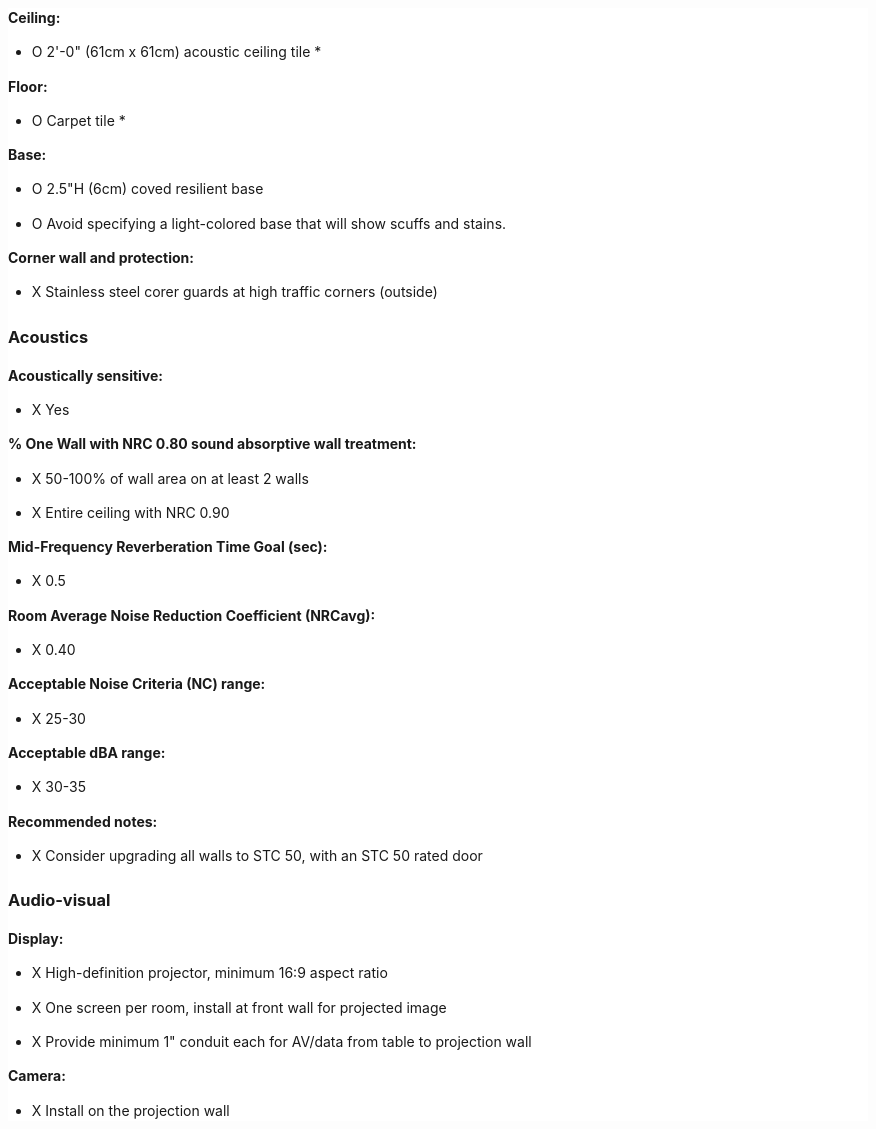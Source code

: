 **Ceiling:**

-   O 2'-0" (61cm x 61cm) acoustic ceiling tile \*

**Floor:**

-   O Carpet tile \*

**Base:**

-   O 2.5"H (6cm) coved resilient base

-   O Avoid specifying a light-colored base that will show scuffs and stains.

**Corner wall and protection:**

-   X Stainless steel corer guards at high traffic corners (outside)

### Acoustics

**Acoustically sensitive:**

-   X Yes

**% One Wall with NRC 0.80 sound absorptive wall treatment:**

-   X 50-100% of wall area on at least 2 walls

-   X Entire ceiling with NRC 0.90

**Mid-Frequency Reverberation Time Goal (sec):**

-   X 0.5

**Room Average Noise Reduction Coefficient (NRCavg):**

-   X 0.40

**Acceptable Noise Criteria (NC) range:**

-   X 25-30

**Acceptable dBA range:**

-   X 30-35

**Recommended notes:**

-   X Consider upgrading all walls to STC 50, with an STC 50 rated door

### Audio-visual

**Display:**

-   X High-definition projector, minimum 16:9 aspect ratio

-   X One screen per room, install at front wall for projected image

-   X Provide minimum 1" conduit each for AV/data from table to projection wall

**Camera:**

-   X Install on the projection wall
